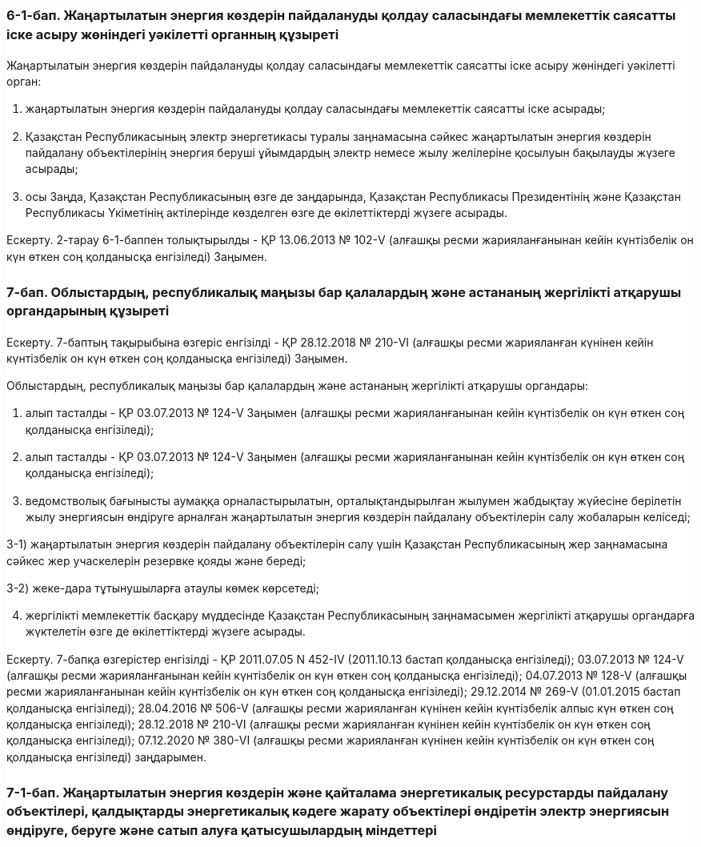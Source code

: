 ### 6-1-бап. Жаңартылатын энергия көздерін пайдалануды қолдау саласындағы мемлекеттік саясатты іске асыру жөніндегі уәкілетті органның құзыреті

Жаңартылатын энергия көздерін пайдалануды қолдау саласындағы мемлекеттік саясатты іске асыру жөніндегі уәкілетті орган:

1) жаңартылатын энергия көздерін пайдалануды қолдау саласындағы мемлекеттік саясатты іске асырады;

2) Қазақстан Республикасының электр энергетикасы туралы заңнамасына сәйкес жаңартылатын энергия көздерін пайдалану объектілерінің энергия беруші ұйымдардың электр немесе жылу желілеріне қосылуын бақылауды жүзеге асырады;

3) осы Заңда, Қазақстан Республикасының өзге де заңдарында, Қазақстан Республикасы Президентінің және Қазақстан Республикасы Үкіметінің актілерінде көзделген өзге де өкілеттіктерді жүзеге асырады.

Ескерту. 2-тарау 6-1-баппен толықтырылды - ҚР 13.06.2013 № 102-V (алғашқы ресми жарияланғанынан кейін күнтізбелік он күн өткен соң қолданысқа енгізіледі) Заңымен.

### 7-бап. Облыстардың, республикалық маңызы бар қалалардың және астананың жергілікті атқарушы органдарының құзыреті

Ескерту. 7-баптың тақырыбына өзгеріс енгізілді - ҚР 28.12.2018 № 210-VІ (алғашқы ресми жарияланған күнінен кейін күнтізбелік он күн өткен соң қолданысқа енгізіледі) Заңымен.

Облыстардың, республикалық маңызы бар қалалардың және астананың жергілікті атқарушы органдары:

1) алып тасталды - ҚР 03.07.2013 № 124-V Заңымен (алғашқы ресми жарияланғанынан кейін күнтізбелік он күн өткен соң қолданысқа енгізіледі);

2) алып тасталды - ҚР 03.07.2013 № 124-V Заңымен (алғашқы ресми жарияланғанынан кейін күнтізбелік он күн өткен соң қолданысқа енгізіледі);

3) ведомстволық бағынысты аумаққа орналастырылатын, орталықтандырылған жылумен жабдықтау жүйесіне берілетін жылу энергиясын өндіруге арналған жаңартылатын энергия көздерін пайдалану объектілерін салу жобаларын келіседі;

3-1) жаңартылатын энергия көздерiн пайдалану объектiлерiн салу үшiн Қазақстан Республикасының жер заңнамасына сәйкес жер учаскелерiн резервке қояды және бередi;

3-2) жеке-дара тұтынушыларға атаулы көмек көрсетедi;

4) жергілікті мемлекеттік басқару мүддесінде Қазақстан Республикасының заңнамасымен жергілікті атқарушы органдарға жүктелетін өзге де өкілеттіктерді жүзеге асырады.

Ескерту. 7-бапқа өзгерістер енгізілді - ҚР 2011.07.05 N 452-IV (2011.10.13 бастап қолданысқа енгізіледі); 03.07.2013 № 124-V (алғашқы ресми жарияланғанынан кейін күнтізбелік он күн өткен соң қолданысқа енгізіледі); 04.07.2013 № 128-V (алғашқы ресми жарияланғанынан кейін күнтізбелік он күн өткен соң қолданысқа енгізіледі); 29.12.2014 № 269-V (01.01.2015 бастап қолданысқа енгізіледі); 28.04.2016 № 506-V (алғашқы ресми жарияланған күнінен кейін күнтізбелік алпыс күн өткен соң қолданысқа енгізіледі); 28.12.2018 № 210-VІ (алғашқы ресми жарияланған күнінен кейін күнтізбелік он күн өткен соң қолданысқа енгізіледі); 07.12.2020 № 380-VI (алғашқы ресми жарияланған күнінен кейін күнтізбелік он күн өткен соң қолданысқа енгізіледі) заңдарымен.

### 7-1-бап. Жаңартылатын энергия көздерін және қайталама энергетикалық ресурстарды пайдалану объектілері, қалдықтарды энергетикалық кәдеге жарату объектілері өндіретін электр энергиясын өндіруге, беруге және сатып алуға қатысушылардың міндеттері

